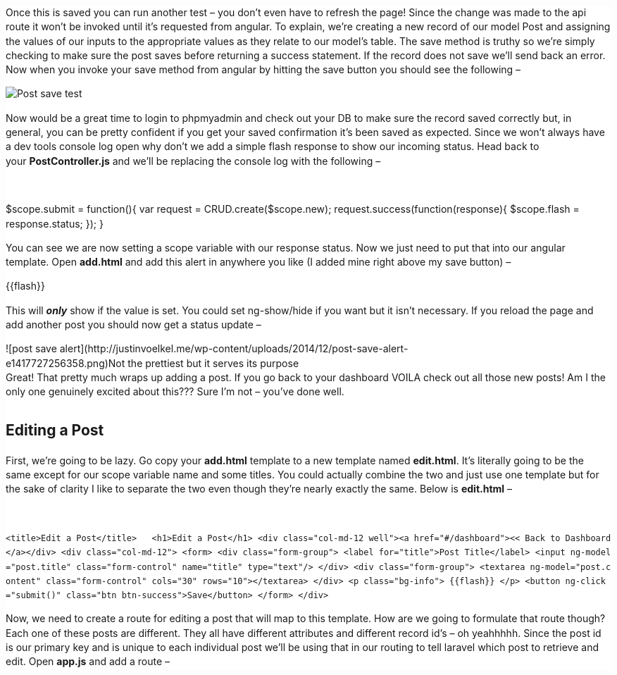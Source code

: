 Once this is saved you can run another test – you don’t even have to refresh the page! Since the change was made to the api route it won’t be invoked until it’s requested from angular. To explain, we’re creating a new record of our model Post and assigning the values of our inputs to the appropriate values as they relate to our model’s table. The save method is truthy so we’re simply checking to make sure the post saves before returning a success statement. If the record does not save we’ll send back an error. Now when you invoke your save method from angular by hitting the save button you should see the following –

![Post save test](http://justinvoelkel.me/wp-content/uploads/2014/12/post-save-test-e1417725651326.png)

Now would be a great time to login to phpmyadmin and check out your DB to make sure the record saved correctly but, in general, you can be pretty confident if you get your saved confirmation it’s been saved as expected. Since we won’t always have a dev tools console log open why don’t we add a simple flash response to show our incoming status. Head back to your **PostController.js** and we’ll be replacing the console log with the following –

 

 $scope.submit = function(){ var request = CRUD.create($scope.new); request.success(function(response){ $scope.flash = response.status; }); }

You can see we are now setting a scope variable with our response status. Now we just need to put that into our angular template. Open **add.html** and add this alert in anywhere you like (I added mine right above my save button) –

 <p class="bg-info">{{flash}}</p>

This will ***only*** show if the value is set. You could set ng-show/hide if you want but it isn’t necessary. If you reload the page and add another post you should now get a status update –

<div class="wp-caption aligncenter" id="attachment_496" style="width: 618px">![post save alert](http://justinvoelkel.me/wp-content/uploads/2014/12/post-save-alert-e1417727256358.png)Not the prettiest but it serves its purpose

</div>Great! That pretty much wraps up adding a post. If you go back to your dashboard VOILA check out all those new posts! Am I the only one genuinely excited about this??? Sure I’m not – you’ve done well.


## Editing a Post

First, we’re going to be lazy. Go copy your **add.html** template to a new template named **edit.html**. It’s literally going to be the same except for our scope variable name and some titles. You could actually combine the two and just use one template but for the sake of clarity I like to separate the two even though they’re nearly exactly the same. Below is **edit.html** –

 

    <title>Edit a Post</title>   <h1>Edit a Post</h1> <div class="col-md-12 well"><a href="#/dashboard"><< Back to Dashboard</a></div> <div class="col-md-12"> <form> <div class="form-group"> <label for="title">Post Title</label> <input ng-model="post.title" class="form-control" name="title" type="text"/> </div> <div class="form-group"> <textarea ng-model="post.content" class="form-control" cols="30" rows="10"></textarea> </div> <p class="bg-info"> {{flash}} </p> <button ng-click="submit()" class="btn btn-success">Save</button> </form> </div>  

Now, we need to create a route for editing a post that will map to this template. How are we going to formulate that route though? Each one of these posts are different. They all have different attributes and different record id’s – oh yeahhhhh. Since the post id is our primary key and is unique to each individual post we’ll be using that in our routing to tell laravel which post to retrieve and edit. Open **app.js** and add a route –
